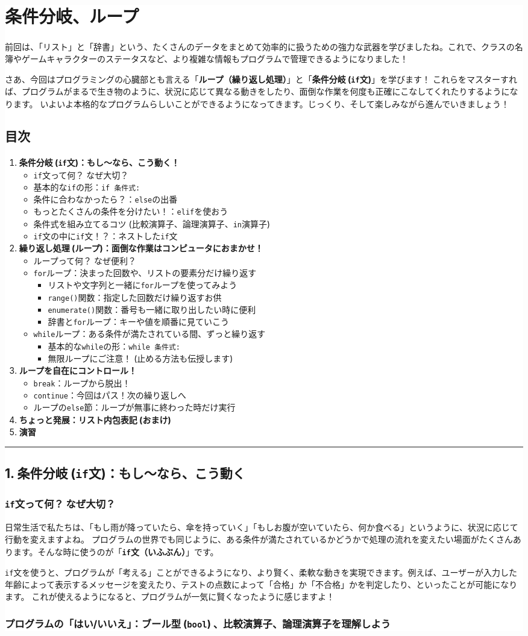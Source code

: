 
# 条件分岐、ループ

前回は、「リスト」と「辞書」という、たくさんのデータをまとめて効率的に扱うための強力な武器を学びましたね。これで、クラスの名簿やゲームキャラクターのステータスなど、より複雑な情報もプログラムで管理できるようになりました！

さあ、今回はプログラミングの心臓部とも言える「**ループ（繰り返し処理）**」と「**条件分岐 (`if`文)**」を学びます！ これらをマスターすれば、プログラムがまるで生き物のように、状況に応じて異なる動きをしたり、面倒な作業を何度も正確にこなしてくれたりするようになります。
いよいよ本格的なプログラムらしいことができるようになってきます。じっくり、そして楽しみながら進んでいきましょう！

## 目次

1. **条件分岐 (`if`文)：もし〜なら、こう動く！**
    * `if`文って何？ なぜ大切？
    * 基本的な`if`の形：`if 条件式:`
    * 条件に合わなかったら？：`else`の出番
    * もっとたくさんの条件を分けたい！：`elif`を使おう
    * 条件式を組み立てるコツ (比較演算子、論理演算子、`in`演算子)
    * `if`文の中に`if`文！？：ネストした`if`文
2. **繰り返し処理 (ループ)：面倒な作業はコンピュータにおまかせ！**
    * ループって何？ なぜ便利？
    * `for`ループ：決まった回数や、リストの要素分だけ繰り返す
        * リストや文字列と一緒に`for`ループを使ってみよう
        * `range()`関数：指定した回数だけ繰り返すお供
        * `enumerate()`関数：番号も一緒に取り出したい時に便利
        * 辞書と`for`ループ：キーや値を順番に見ていこう
    * `while`ループ：ある条件が満たされている間、ずっと繰り返す
        * 基本的な`while`の形：`while 条件式:`
        * 無限ループにご注意！ (止める方法も伝授します)
3. **ループを自在にコントロール！**
    * `break`：ループから脱出！
    * `continue`：今回はパス！次の繰り返しへ
    * ループの`else`節：ループが無事に終わった時だけ実行
4. **ちょっと発展：リスト内包表記 (おまけ)**
5. **演習**

---

## 1. 条件分岐 (`if`文)：もし〜なら、こう動く

### `if`文って何？ なぜ大切？

日常生活で私たちは、「もし雨が降っていたら、傘を持っていく」「もしお腹が空いていたら、何か食べる」というように、状況に応じて行動を変えますよね。
プログラムの世界でも同じように、ある条件が満たされているかどうかで処理の流れを変えたい場面がたくさんあります。そんな時に使うのが「**`if`文（いふぶん）**」です。

`if`文を使うと、プログラムが「考える」ことができるようになり、より賢く、柔軟な動きを実現できます。例えば、ユーザーが入力した年齢によって表示するメッセージを変えたり、テストの点数によって「合格」か「不合格」かを判定したり、といったことが可能になります。
これが使えるようになると、プログラムが一気に賢くなったように感じますよ！

### プログラムの「はい/いいえ」：ブール型 (`bool`) 、比較演算子、論理演算子を理解しよう
